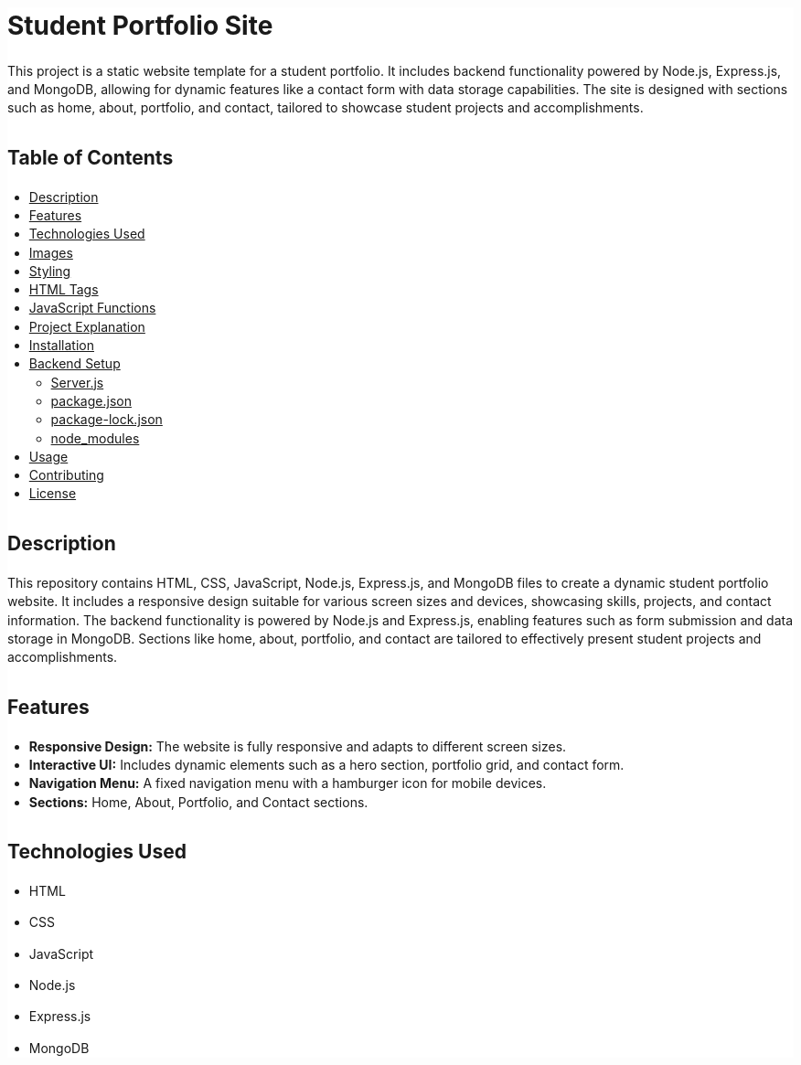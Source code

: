 # Student Portfolio Site

This project is a static website template for a student portfolio. It includes backend functionality powered by Node.js, Express.js, and MongoDB, allowing for dynamic features like a contact form with data storage capabilities. The site is designed with sections such as home, about, portfolio, and contact, tailored to showcase student projects and accomplishments.

## Table of Contents

- [Description](#Description)
- [Features](#features)
- [Technologies Used](#technologies-used)
- [Images](#Images)
- [Styling](#Styling)
- [HTML Tags](#HTMLTags)
- [JavaScript Functions](#JavaScriptFunctions)
- [Project Explanation ](#project-explanation)
- [Installation](#Installation)
- [Backend Setup](#Backend-Setup)
    * [Server.js](#Server.js)
    * [package.json](#package.json)
    * [package-lock.json](#package-lock.json)
    * [node_modules](#node_modules)
- [Usage](#Usage)
- [Contributing](#Contributing)
- [License](#License)



## Description

This repository contains HTML, CSS, JavaScript, Node.js, Express.js, and MongoDB files to create a dynamic student portfolio website. It includes a responsive design suitable for various screen sizes and devices, showcasing skills, projects, and contact information. The backend functionality is powered by Node.js and Express.js, enabling features such as form submission and data storage in MongoDB. Sections like home, about, portfolio, and contact are tailored to effectively present student projects and accomplishments.

## Features

- **Responsive Design:** The website is fully responsive and adapts to different screen sizes.
- **Interactive UI:** Includes dynamic elements such as a hero section, portfolio grid, and contact form.
- **Navigation Menu:** A fixed navigation menu with a hamburger icon for mobile devices.
- **Sections:** Home, About, Portfolio, and Contact sections.

 
## Technologies Used
+ HTML
- CSS
* JavaScript
+ Node.js
- Express.js
* MongoDB
